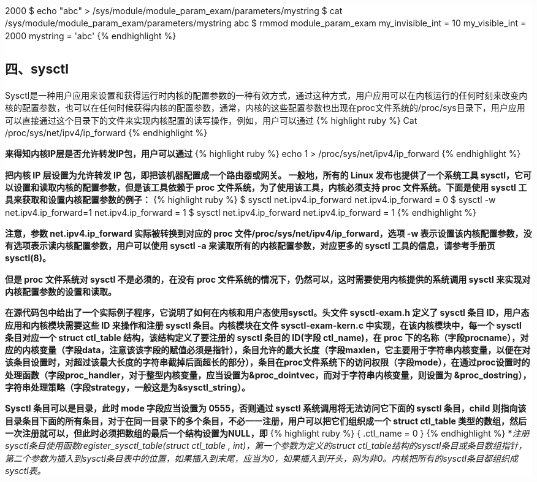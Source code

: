 2000
$ echo "abc" > /sys/module/module_param_exam/parameters/mystring
$ cat /sys/module/module_param_exam/parameters/mystring
abc
$ rmmod module_param_exam
my_invisible_int = 10
my_visible_int = 2000
mystring = 'abc'
{% endhighlight %}

## 四、sysctl
Sysctl是一种用户应用来设置和获得运行时内核的配置参数的一种有效方式，通过这种方式，用户应用可以在内核运行的任何时刻来改变内核的配置参数，也可以在任何时候获得内核的配置参数，通常，内核的这些配置参数也出现在proc文件系统的/proc/sys目录下，用户应用可以直接通过这个目录下的文件来实现内核配置的读写操作，例如，用户可以通过
{% highlight ruby %}
Cat /proc/sys/net/ipv4/ip_forward
{% endhighlight %}

**来得知内核IP层是否允许转发IP包，用户可以通过**
{% highlight ruby %}
echo 1 > /proc/sys/net/ipv4/ip_forward
{% endhighlight %}

**把内核 IP 层设置为允许转发 IP 包，即把该机器配置成一个路由器或网关。 一般地，所有的 Linux 发布也提供了一个系统工具 sysctl，它可以设置和读取内核的配置参数，但是该工具依赖于 proc 文件系统，为了使用该工具，内核必须支持 proc 文件系统。下面是使用 sysctl 工具来获取和设置内核配置参数的例子：**
{% highlight ruby %}
$ sysctl net.ipv4.ip_forward
net.ipv4.ip_forward = 0
$ sysctl -w net.ipv4.ip_forward=1
net.ipv4.ip_forward = 1
$ sysctl net.ipv4.ip_forward
net.ipv4.ip_forward = 1
{% endhighlight %}

**注意，参数 net.ipv4.ip_forward 实际被转换到对应的 proc 文件/proc/sys/net/ipv4/ip_forward，选项 -w 表示设置该内核配置参数，没有选项表示读内核配置参数，用户可以使用 sysctl -a 来读取所有的内核配置参数，对应更多的 sysctl 工具的信息，请参考手册页 sysctl(8)。**

**但是 proc 文件系统对 sysctl 不是必须的，在没有 proc 文件系统的情况下，仍然可以，这时需要使用内核提供的系统调用 sysctl 来实现对内核配置参数的设置和读取。**

**在源代码包中给出了一个实际例子程序，它说明了如何在内核和用户态使用sysctl。头文件 sysctl-exam.h 定义了 sysctl 条目 ID，用户态应用和内核模块需要这些 ID 来操作和注册 sysctl 条目。内核模块在文件 sysctl-exam-kern.c 中实现，在该内核模块中，每一个 sysctl 条目对应一个 struct ctl_table 结构，该结构定义了要注册的 sysctl 条目的 ID(字段 ctl_name)，在 proc 下的名称（字段procname），对应的内核变量（字段data，注意该该字段的赋值必须是指针），条目允许的最大长度（字段maxlen，它主要用于字符串内核变量，以便在对该条目设置时，对超过该最大长度的字符串截掉后面超长的部分），条目在proc文件系统下的访问权限（字段mode），在通过proc设置时的处理函数（字段proc_handler，对于整型内核变量，应当设置为&proc_dointvec，而对于字符串内核变量，则设置为 &proc_dostring），字符串处理策略（字段strategy，一般这是为&sysctl_string）。**

**Sysctl 条目可以是目录，此时 mode 字段应当设置为 0555，否则通过 sysctl 系统调用将无法访问它下面的 sysctl 条目，child 则指向该目录条目下面的所有条目，对于在同一目录下的多个条目，不必一一注册，用户可以把它们组织成一个 struct ctl_table 类型的数组，然后一次注册就可以，但此时必须把数组的最后一个结构设置为NULL，即**
{% highlight ruby %}
{
	.ctl_name = 0
}
{% endhighlight %}
**注册sysctl条目使用函数register_sysctl_table(struct ctl_table *, int)，第一个参数为定义的struct ctl_table结构的sysctl条目或条目数组指针，第二个参数为插入到sysctl条目表中的位置，如果插入到末尾，应当为0，如果插入到开头，则为非0。内核把所有的sysctl条目都组织成sysctl表。**

